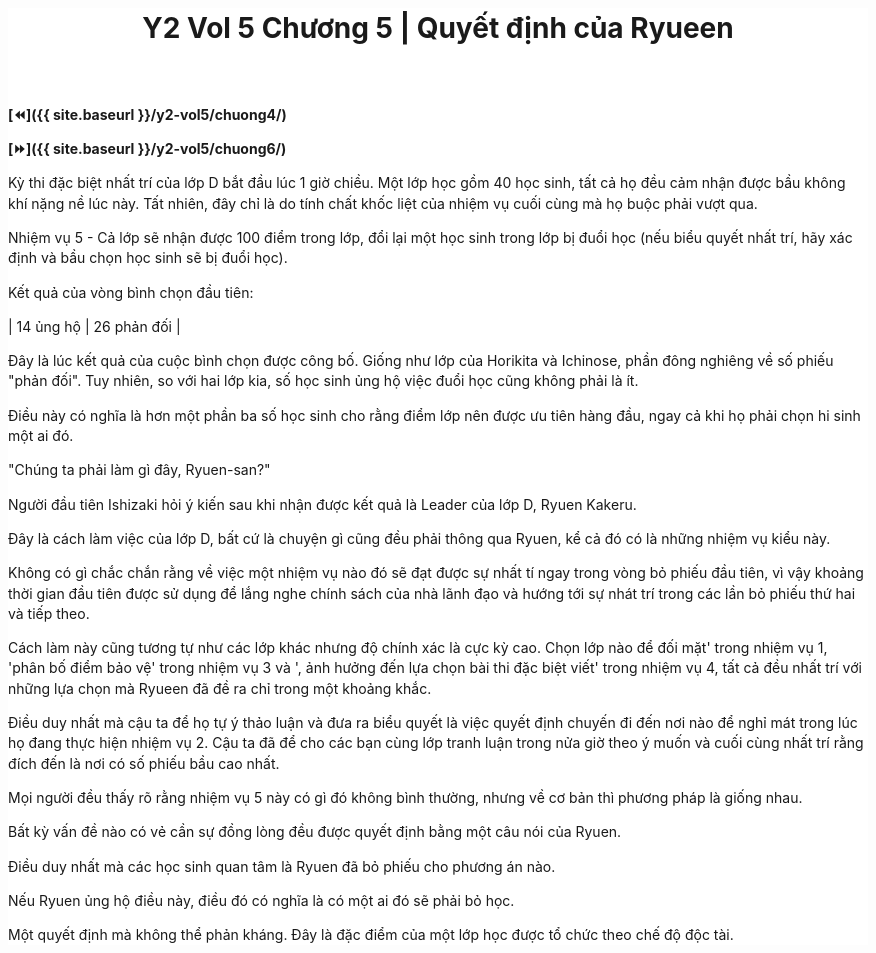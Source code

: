﻿---
layout: post
title: Y2 Vol 5 Chương 5 | Quyết định của Ryueen
permalink: /y2-vol5/chuong5/
---

**[⏪]({{ site.baseurl }}/y2-vol5/chuong4/)**

**[⏩]({{ site.baseurl }}/y2-vol5/chuong6/)**

Kỳ thi đặc biệt nhất trí của lớp D bắt đầu lúc 1 giờ chiều. Một lớp học gồm 40 học sinh, tất cả họ đều cảm nhận được bầu không khí nặng nề lúc này. Tất nhiên, đây chỉ là do tính chất khốc liệt của nhiệm vụ cuối cùng mà họ buộc phải vượt qua.

Nhiệm vụ 5 - Cả lớp sẽ nhận được 100 điểm trong lớp, đổi lại một học sinh trong lớp bị đuổi học (nếu biểu quyết nhất trí, hãy xác định và bầu chọn học sinh sẽ bị đuổi học).

Kết quả của vòng bình chọn đầu tiên:

| 14 ủng hộ | 26 phản đối |

Đây là lúc kết quả của cuộc bình chọn được công bố. Giống như lớp của Horikita và Ichinose, phần đông nghiêng về số phiếu "phản đối". Tuy nhiên, so với hai lớp kia, số học sinh ủng hộ việc đuổi học cũng không phải là ít.

Điều này có nghĩa là hơn một phần ba số học sinh cho rằng điểm lớp nên được ưu tiên hàng đầu, ngay cả khi họ phải chọn hi sinh một ai đó.

"Chúng ta phải làm gì đây, Ryuen-san?"

Người đầu tiên Ishizaki hỏi ý kiến sau khi nhận được kết quả là Leader của lớp D, Ryuen Kakeru.

Đây là cách làm việc của lớp D, bất cứ là chuyện gì cũng đều phải thông qua Ryuen, kể cả đó có là những nhiệm vụ kiểu này.

Không có gì chắc chắn rằng về việc một nhiệm vụ nào đó sẽ đạt được sự nhất tí ngay trong vòng bỏ phiếu đầu tiên, vì vậy khoảng thời gian đầu tiên được sử dụng để lắng nghe chính sách của nhà lãnh đạo và hướng tới sự nhát trí trong các lần bỏ phiếu thứ hai và tiếp theo.

Cách làm này cũng tương tự như các lớp khác nhưng độ chính xác là cực kỳ cao. Chọn lớp nào để đối mặt' trong nhiệm vụ 1, 'phân bố điểm bảo vệ' trong nhiệm vụ 3 và ', ảnh hưởng đến lựa chọn bài thi đặc biệt viết' trong nhiệm vụ 4, tất cả đều nhất trí với những lựa chọn mà Ryueen đã đề ra chỉ trong một khoảng khắc.

Điều duy nhất mà cậu ta để họ tự ý thảo luận và đưa ra biểu quyết là việc quyết định chuyến đi đến nơi nào để nghỉ mát trong lúc họ đang thực hiện nhiệm vụ 2. Cậu ta đã để cho các bạn cùng lớp tranh luận trong nửa giờ theo ý muốn và cuối cùng nhất trí rằng đích đến là nơi có số phiếu bầu cao nhất.

Mọi người đều thấy rõ rằng nhiệm vụ 5 này có gì đó không bình thường, nhưng về cơ bản thì phương pháp là giống nhau.

Bất kỳ vấn đề nào có vẻ cần sự đồng lòng đều được quyết định bằng một câu nói của Ryuen.

Điều duy nhất mà các học sinh quan tâm là Ryuen đã bỏ phiếu cho phương án nào.

Nếu Ryuen ủng hộ điều này, điều đó có nghĩa là có một ai đó sẽ phải bỏ học.

Một quyết định mà không thể phản kháng. Đây là đặc điểm của một lớp học được tổ chức theo chế độ độc tài.
